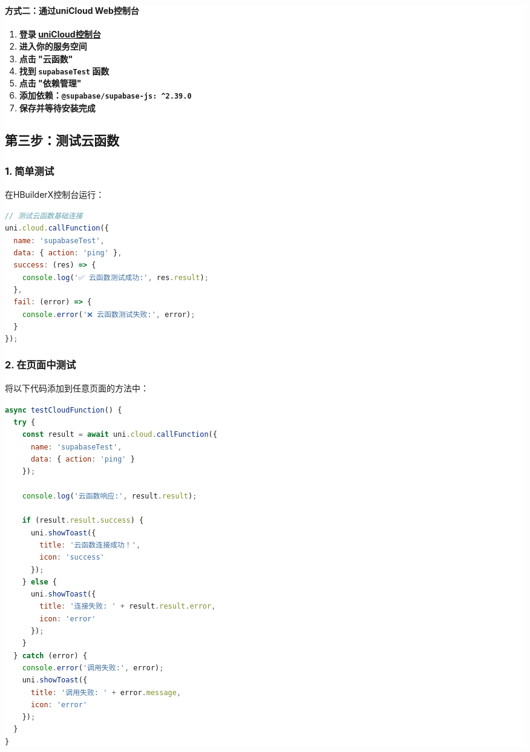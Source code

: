 #### 方式二：通过uniCloud Web控制台
1. **登录 [uniCloud控制台](https://unicloud.dcloud.net.cn/)**
2. **进入你的服务空间**
3. **点击 "云函数"**
4. **找到 `supabaseTest` 函数**
5. **点击 "依赖管理"**
6. **添加依赖：`@supabase/supabase-js: ^2.39.0`**
7. **保存并等待安装完成**

## 第三步：测试云函数

### 1. 简单测试

在HBuilderX控制台运行：

```javascript
// 测试云函数基础连接
uni.cloud.callFunction({
  name: 'supabaseTest',
  data: { action: 'ping' },
  success: (res) => {
    console.log('✅ 云函数测试成功:', res.result);
  },
  fail: (error) => {
    console.error('❌ 云函数测试失败:', error);
  }
});
```

### 2. 在页面中测试

将以下代码添加到任意页面的方法中：

```javascript
async testCloudFunction() {
  try {
    const result = await uni.cloud.callFunction({
      name: 'supabaseTest',
      data: { action: 'ping' }
    });
    
    console.log('云函数响应:', result.result);
    
    if (result.result.success) {
      uni.showToast({
        title: '云函数连接成功！',
        icon: 'success'
      });
    } else {
      uni.showToast({
        title: '连接失败: ' + result.result.error,
        icon: 'error'
      });
    }
  } catch (error) {
    console.error('调用失败:', error);
    uni.showToast({
      title: '调用失败: ' + error.message,
      icon: 'error'
    });
  }
}
```
